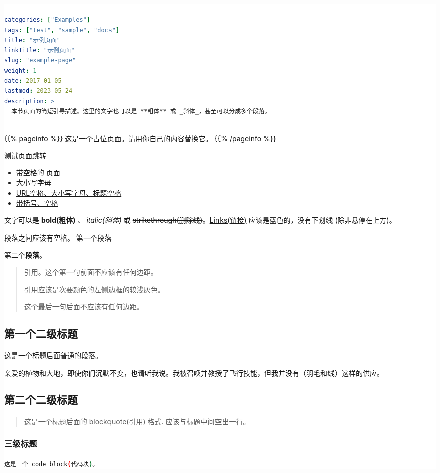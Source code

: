```yaml
---
categories: ["Examples"]
tags: ["test", "sample", "docs"]
title: "示例页面"
linkTitle: "示例页面"
slug: "example-page"
weight: 1
date: 2017-01-05
lastmod: 2023-05-24
description: >
  本节页面的简短引导描述。这里的文字也可以是 **粗体** 或 _斜体_，甚至可以分成多个段落。
---
```


{{% pageinfo %}}
这是一个占位页面。请用你自己的内容替换它。
{{% /pageinfo %}}

测试页面跳转

- [带空格的 页面](/docs/入门指南/带空格的%20页面.md)
- [大小写字母](</docs/入门指南/Aa Bb.md>)
- [URL空格、大小写字母、标题空格](</docs/入门指南/Aa Bb.md#标题二 带空格>)
- [带括号、空格](/docs/入门指南/Ab(Cd).md)

文字可以是 **bold(粗体)** 、 _italic(斜体)_ 或 ~~strikethrough(删除线)~~。[Links(链接)](https://gohugo.io) 应该是蓝色的，没有下划线 (除非悬停在上方)。

段落之间应该有空格。 第一个段落

第二个**段落**。

> 引用。这个第一句前面不应该有任何边距。
>
> 引用应该是次要颜色的左侧边框的较浅灰色。
>
> 这个最后一句后面不应该有任何边距。

## 第一个二级标题

这是一个标题后面普通的段落。

亲爱的植物和大地，即使你们沉默不变，也请听我说。我被召唤并教授了飞行技能，但我并没有（羽毛和线）这样的供应。

## 第二个二级标题

> 这是一个标题后面的 blockquote(引用) 格式. 应该与标题中间空出一行。

### 三级标题

```bash
这是一个 code block(代码块)。
```
